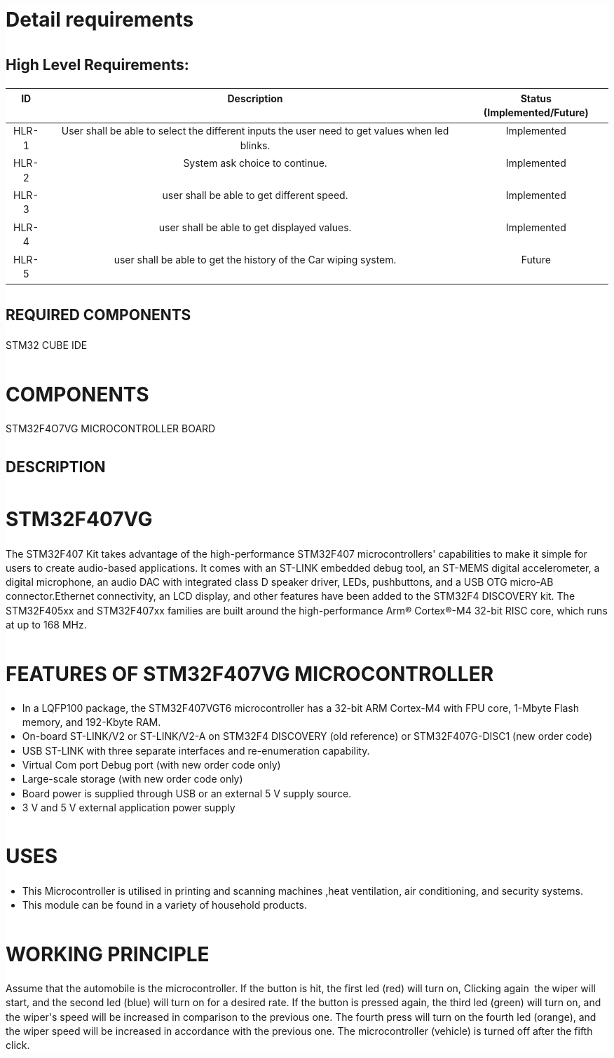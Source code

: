   

# Detail requirements
## High Level Requirements:

| ID | Description | Status (Implemented/Future)
|:---:|:---:|:---:|
|HLR-1| User shall be able to select the different inputs the user need to get values when led blinks. |Implemented|
|HLR-2| System ask choice to continue. |Implemented|
|HLR-3| user shall be able to get different speed. |Implemented|
|HLR-4| user shall be able to get displayed values. |Implemented|
|HLR-5| user shall be able to get the history of the Car wiping system. |Future|


## REQUIRED COMPONENTS
 STM32 CUBE IDE
# COMPONENTS
  STM32F4O7VG MICROCONTROLLER BOARD
## DESCRIPTION
# STM32F407VG
 The STM32F407  Kit takes advantage of the high-performance STM32F407 microcontrollers' capabilities to make it simple for users to create audio-based applications. It comes with an ST-LINK embedded debug tool, an ST-MEMS digital accelerometer, a digital microphone, an audio DAC with integrated class D speaker driver, LEDs, pushbuttons, and a USB OTG micro-AB connector.Ethernet connectivity, an LCD display, and other features have been added to the STM32F4 DISCOVERY kit. The STM32F405xx and STM32F407xx families are built around the high-performance Arm® Cortex®-M4 32-bit RISC core, which runs at up to 168 MHz.
 # FEATURES OF STM32F407VG MICROCONTROLLER
  * In a LQFP100 package, the STM32F407VGT6 microcontroller has a 32-bit ARM Cortex-M4 with FPU core, 1-Mbyte Flash memory, and 192-Kbyte RAM.
  * On-board ST-LINK/V2 or ST-LINK/V2-A on STM32F4 DISCOVERY (old reference) or STM32F407G-DISC1 (new order code)
  * USB ST-LINK with three separate interfaces and re-enumeration capability.
  * Virtual Com port Debug port (with new order code only)
  * Large-scale storage (with new order code only)
  * Board power is supplied through USB or an external 5 V supply source.
  * 3 V and 5 V external application power supply
 # USES
  * This Microcontroller is utilised in printing and scanning machines ,heat ventilation, air conditioning, and security systems. 
  * This module can be found in a variety of household products.
 # WORKING PRINCIPLE
  Assume that the automobile is the microcontroller. If the button is hit, the first led (red) will turn on, Clicking again  the wiper will start, and the second led (blue) will turn on for a desired rate. If the button is pressed again, the third led (green) will turn on, and the wiper's speed will be increased in comparison to the previous one. The fourth press will turn on the fourth led (orange), and the wiper speed will be increased in accordance with the previous one. The microcontroller (vehicle) is turned off after the fifth click.
